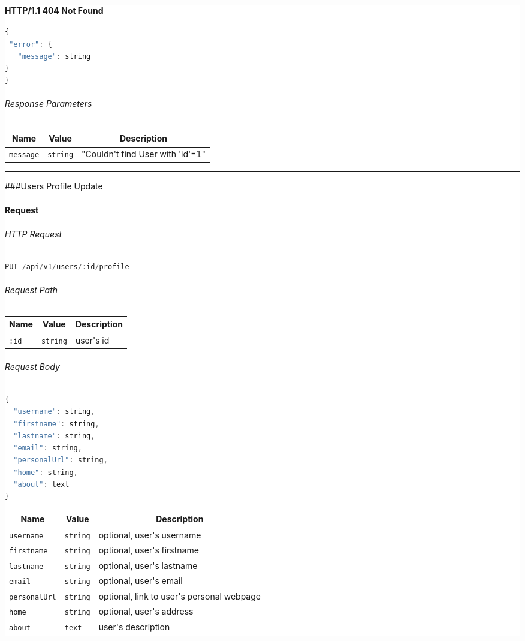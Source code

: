 

**HTTP/1.1 404  Not Found**

 ```javascript
{
  "error": {
    "message": string
}
}
```

###### Response Parameters
| Name         | Value    | Description   |
| ------------ |----------| --------------|
| `message`| `string` |"Couldn't find User with 'id'=1"

------------

###Users Profile Update

#### Request

###### HTTP Request

```javascript
PUT /api/v1/users/:id/profile
```

###### Request Path

| Name   | Value    | Description    |
| ------ |----------| -------------- |
| `:id`  | `string` | user's id     |


###### Request Body

```javascript
{
  "username": string,
  "firstname": string,
  "lastname": string,
  "email": string,
  "personalUrl": string,
  "home": string,
  "about": text
}
```

| Name           | Value    | Description |
| --------------- |--------- | ----------- |
| `username`  | `string` |optional, user's username   |
| `firstname`   | `string`   | optional, user's firstname |
| `lastname`   | `string`   | optional, user's lastname |
| `email`   | `string`   | optional, user's email|
| `personalUrl`   | `string`   | optional, link to user's personal webpage|
| `home`   | `string`   | optional, user's address|
|`about`|`text`|user's description|
